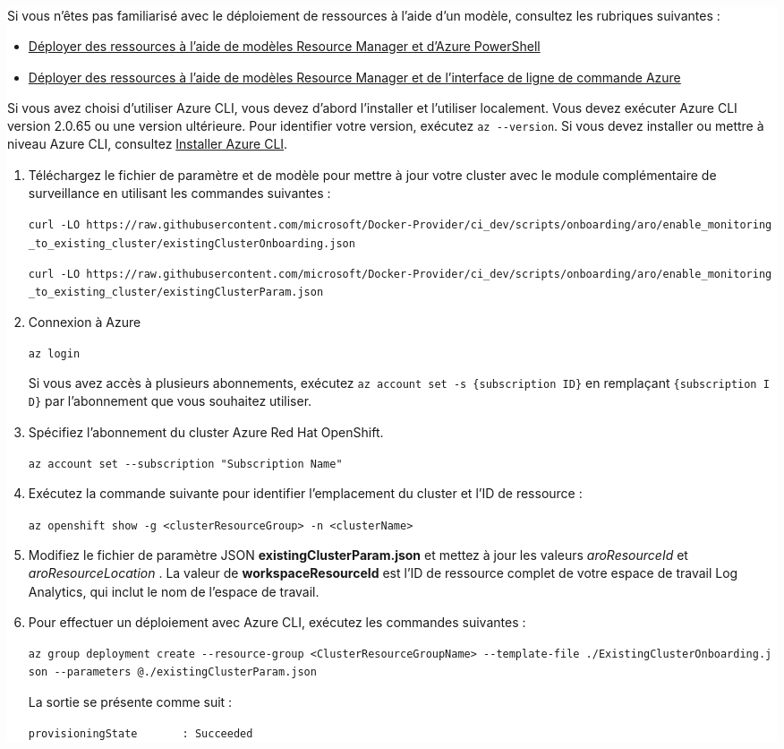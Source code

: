 Si vous n’êtes pas familiarisé avec le déploiement de ressources à l’aide d’un modèle, consultez les rubriques suivantes :

- [Déployer des ressources à l’aide de modèles Resource Manager et d’Azure PowerShell](../../azure-resource-manager/templates/deploy-powershell.md)

- [Déployer des ressources à l’aide de modèles Resource Manager et de l’interface de ligne de commande Azure](../../azure-resource-manager/templates/deploy-cli.md)

Si vous avez choisi d’utiliser Azure CLI, vous devez d’abord l’installer et l’utiliser localement. Vous devez exécuter Azure CLI version 2.0.65 ou une version ultérieure. Pour identifier votre version, exécutez `az --version`. Si vous devez installer ou mettre à niveau Azure CLI, consultez [Installer Azure CLI](/cli/azure/install-azure-cli).

1. Téléchargez le fichier de paramètre et de modèle pour mettre à jour votre cluster avec le module complémentaire de surveillance en utilisant les commandes suivantes :

    `curl -LO https://raw.githubusercontent.com/microsoft/Docker-Provider/ci_dev/scripts/onboarding/aro/enable_monitoring_to_existing_cluster/existingClusterOnboarding.json`

    `curl -LO https://raw.githubusercontent.com/microsoft/Docker-Provider/ci_dev/scripts/onboarding/aro/enable_monitoring_to_existing_cluster/existingClusterParam.json`

2. Connexion à Azure

    ```azurecli
    az login
    ```

    Si vous avez accès à plusieurs abonnements, exécutez `az account set -s {subscription ID}` en remplaçant `{subscription ID}` par l’abonnement que vous souhaitez utiliser.

3. Spécifiez l’abonnement du cluster Azure Red Hat OpenShift.

    ```azurecli
    az account set --subscription "Subscription Name"  
    ```

4. Exécutez la commande suivante pour identifier l’emplacement du cluster et l’ID de ressource :

    ```azurecli
    az openshift show -g <clusterResourceGroup> -n <clusterName>
    ```

5. Modifiez le fichier de paramètre JSON **existingClusterParam.json** et mettez à jour les valeurs *aroResourceId* et *aroResourceLocation* . La valeur de **workspaceResourceId** est l’ID de ressource complet de votre espace de travail Log Analytics, qui inclut le nom de l’espace de travail.

6. Pour effectuer un déploiement avec Azure CLI, exécutez les commandes suivantes :

    ```azurecli
    az group deployment create --resource-group <ClusterResourceGroupName> --template-file ./ExistingClusterOnboarding.json --parameters @./existingClusterParam.json
    ```

    La sortie se présente comme suit :

    ```output
    provisioningState       : Succeeded
    ```
